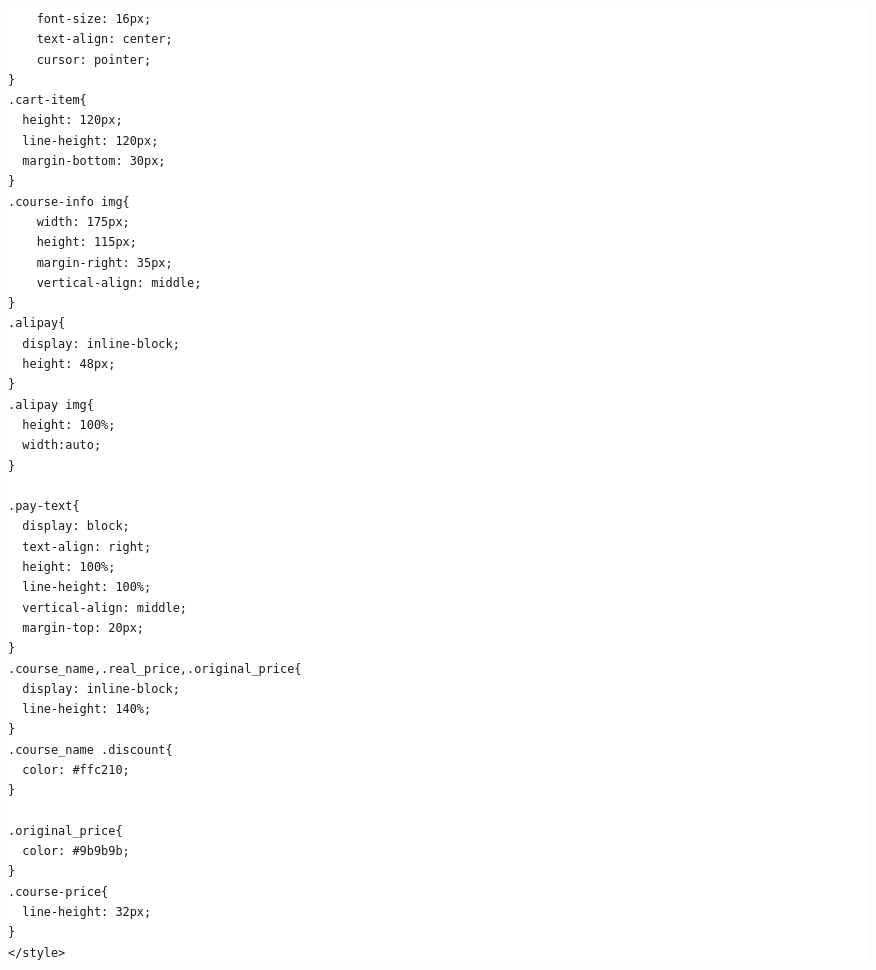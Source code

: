 ```vue
    font-size: 16px;
    text-align: center;
    cursor: pointer;
}
.cart-item{
  height: 120px;
  line-height: 120px;
  margin-bottom: 30px;
}
.course-info img{
    width: 175px;
    height: 115px;
    margin-right: 35px;
    vertical-align: middle;
}
.alipay{
  display: inline-block;
  height: 48px;
}
.alipay img{
  height: 100%;
  width:auto;
}

.pay-text{
  display: block;
  text-align: right;
  height: 100%;
  line-height: 100%;
  vertical-align: middle;
  margin-top: 20px;
}
.course_name,.real_price,.original_price{
  display: inline-block;
  line-height: 140%;
}
.course_name .discount{
  color: #ffc210;
}

.original_price{
  color: #9b9b9b;
}
.course-price{
  line-height: 32px;
}
</style>

```

